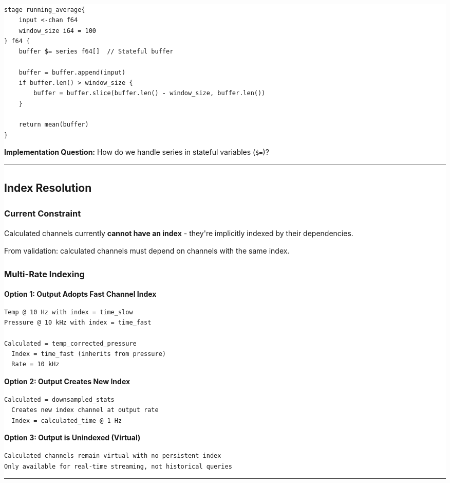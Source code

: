 ```arc
stage running_average{
    input <-chan f64
    window_size i64 = 100
} f64 {
    buffer $= series f64[]  // Stateful buffer

    buffer = buffer.append(input)
    if buffer.len() > window_size {
        buffer = buffer.slice(buffer.len() - window_size, buffer.len())
    }

    return mean(buffer)
}
```

**Implementation Question:** How do we handle series in stateful variables (`$=`)?

---

## Index Resolution

### Current Constraint

Calculated channels currently **cannot have an index** - they're implicitly indexed by their dependencies.

From validation: calculated channels must depend on channels with the same index.

### Multi-Rate Indexing

**Option 1: Output Adopts Fast Channel Index**
```
Temp @ 10 Hz with index = time_slow
Pressure @ 10 kHz with index = time_fast

Calculated = temp_corrected_pressure
  Index = time_fast (inherits from pressure)
  Rate = 10 kHz
```

**Option 2: Output Creates New Index**
```
Calculated = downsampled_stats
  Creates new index channel at output rate
  Index = calculated_time @ 1 Hz
```

**Option 3: Output is Unindexed (Virtual)**
```
Calculated channels remain virtual with no persistent index
Only available for real-time streaming, not historical queries
```

---
